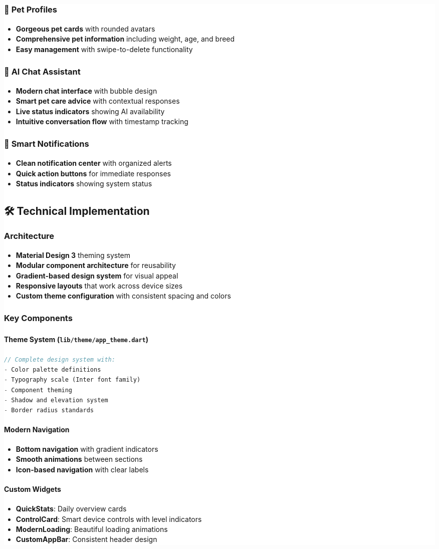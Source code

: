 ### 🐾 **Pet Profiles**

- **Gorgeous pet cards** with rounded avatars
- **Comprehensive pet information** including weight, age, and breed
- **Easy management** with swipe-to-delete functionality

### 🤖 **AI Chat Assistant**

- **Modern chat interface** with bubble design
- **Smart pet care advice** with contextual responses
- **Live status indicators** showing AI availability
- **Intuitive conversation flow** with timestamp tracking

### 🔔 **Smart Notifications**

- **Clean notification center** with organized alerts
- **Quick action buttons** for immediate responses
- **Status indicators** showing system status

## 🛠️ Technical Implementation

### Architecture

- **Material Design 3** theming system
- **Modular component architecture** for reusability
- **Gradient-based design system** for visual appeal
- **Responsive layouts** that work across device sizes
- **Custom theme configuration** with consistent spacing and colors

### Key Components

#### **Theme System** (`lib/theme/app_theme.dart`)

```dart
// Complete design system with:
- Color palette definitions
- Typography scale (Inter font family)
- Component theming
- Shadow and elevation system
- Border radius standards
```

#### **Modern Navigation**

- **Bottom navigation** with gradient indicators
- **Smooth animations** between sections
- **Icon-based navigation** with clear labels

#### **Custom Widgets**

- **QuickStats**: Daily overview cards
- **ControlCard**: Smart device controls with level indicators
- **ModernLoading**: Beautiful loading animations
- **CustomAppBar**: Consistent header design
